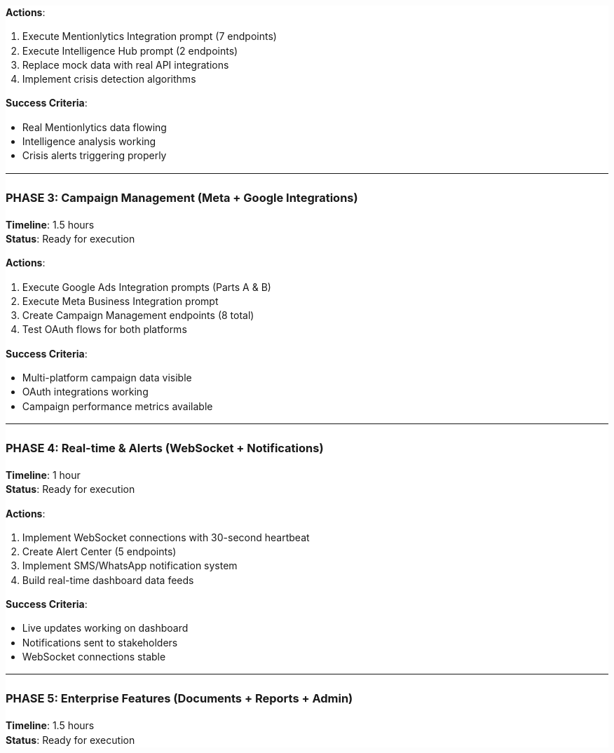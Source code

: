 **Actions**:
1. Execute Mentionlytics Integration prompt (7 endpoints)
2. Execute Intelligence Hub prompt (2 endpoints) 
3. Replace mock data with real API integrations
4. Implement crisis detection algorithms

**Success Criteria**:
- Real Mentionlytics data flowing
- Intelligence analysis working
- Crisis alerts triggering properly

---

### **PHASE 3: Campaign Management (Meta + Google Integrations)**
**Timeline**: 1.5 hours  
**Status**: Ready for execution

**Actions**:
1. Execute Google Ads Integration prompts (Parts A & B)
2. Execute Meta Business Integration prompt
3. Create Campaign Management endpoints (8 total)
4. Test OAuth flows for both platforms

**Success Criteria**:
- Multi-platform campaign data visible
- OAuth integrations working
- Campaign performance metrics available

---

### **PHASE 4: Real-time & Alerts (WebSocket + Notifications)**
**Timeline**: 1 hour  
**Status**: Ready for execution

**Actions**:
1. Implement WebSocket connections with 30-second heartbeat
2. Create Alert Center (5 endpoints)
3. Implement SMS/WhatsApp notification system
4. Build real-time dashboard data feeds

**Success Criteria**:
- Live updates working on dashboard
- Notifications sent to stakeholders
- WebSocket connections stable

---

### **PHASE 5: Enterprise Features (Documents + Reports + Admin)**
**Timeline**: 1.5 hours  
**Status**: Ready for execution
